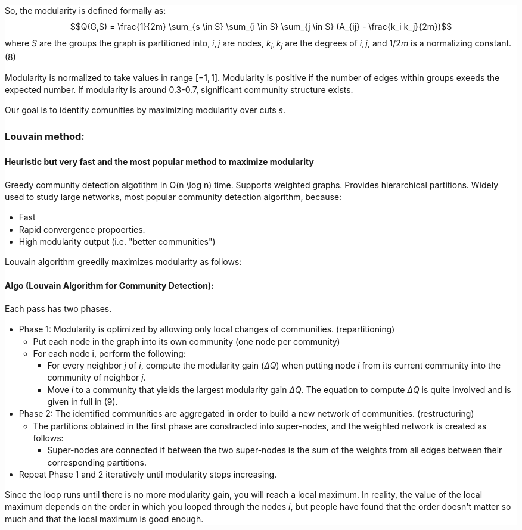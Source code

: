 So, the modularity is defined formally as:
$$Q(G,S) = \frac{1}{2m} \sum_{s \in S} \sum_{i \in S} \sum_{j \in S} (A_{ij} - \frac{k_i k_j}{2m})$$ where $S$ are the groups the graph is partitioned into, $i,j$ are nodes, $k_i, k_j$ are the degrees of $i, j$, and $1/2m$ is a normalizing constant. (8)

Modularity is normalized to take values in range $[-1,1]$. Modularity is positive if the number of edges within groups exeeds the expected number. If modularity is around 0.3-0.7,  significant community structure exists.

Our goal is to identify comunities by maximizing modularity over cuts $s$.

### Louvain method:
#### Heuristic but very fast and the most popular method to maximize modularity
Greedy community detection algotithm in O(n \log n) time.
Supports weighted graphs. Provides hierarchical partitions.
Widely used to study large networks, most popular community detection algorithm, because:
  - Fast
  - Rapid convergence propoerties.
  - High modularity output (i.e. "better communities")

Louvain algorithm greedily maximizes modularity as follows:
#### Algo (Louvain Algorithm for Community Detection):
Each pass has two phases. 
  - Phase 1: Modularity is optimized by allowing only local changes of communities. (repartitioning)
    - Put each node in the graph into its own community (one node per community)
    - For each node i, perform the following:
      - For every neighbor $j$ of $i$, compute the modularity gain ($\Delta Q$) when putting node $i$ from its current community into the community of neighbor $j$.
      - Move $i$ to a community that yields the largest modularity gain $\Delta Q$. The equation to compute $\Delta Q$ is quite involved and is given in full in (9).
  - Phase 2: The identified communities are aggregated in order to build a new network of communities. (restructuring)
    - The partitions obtained in the first phase are constracted into super-nodes, and the weighted network is created as follows:
      - Super-nodes are connected if between the two super-nodes is the sum of the weights from all edges between their corresponding partitions.
  - Repeat Phase 1 and 2 iteratively until modularity stops increasing.
  
  Since the loop runs until there is no more modularity gain, you will reach a local maximum. In reality, the value of the local maximum depends on the order in which you looped through the nodes $i$, but people have found that the order doesn't matter so much and that the local maximum is good enough.
